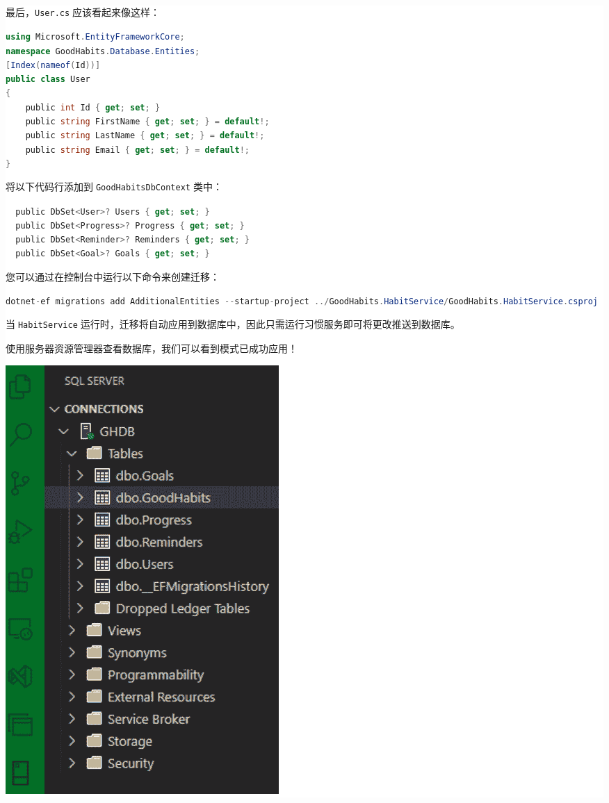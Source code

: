最后，`User.cs` 应该看起来像这样：

```cs
using Microsoft.EntityFrameworkCore;
namespace GoodHabits.Database.Entities;
[Index(nameof(Id))]
public class User
{
    public int Id { get; set; }
    public string FirstName { get; set; } = default!;
    public string LastName { get; set; } = default!;
    public string Email { get; set; } = default!;
}
```

将以下代码行添加到 `GoodHabitsDbContext` 类中：

```cs
  public DbSet<User>? Users { get; set; }
  public DbSet<Progress>? Progress { get; set; }
  public DbSet<Reminder>? Reminders { get; set; }
  public DbSet<Goal>? Goals { get; set; }
```

您可以通过在控制台中运行以下命令来创建迁移：

```cs
dotnet-ef migrations add AdditionalEntities --startup-project ../GoodHabits.HabitService/GoodHabits.HabitService.csproj
```

当 `HabitService` 运行时，迁移将自动应用到数据库中，因此只需运行习惯服务即可将更改推送到数据库。

使用服务器资源管理器查看数据库，我们可以看到模式已成功应用！

![图 4.6 – 应用到数据库的模式](img/B19343_Figure_4.6.jpg)
